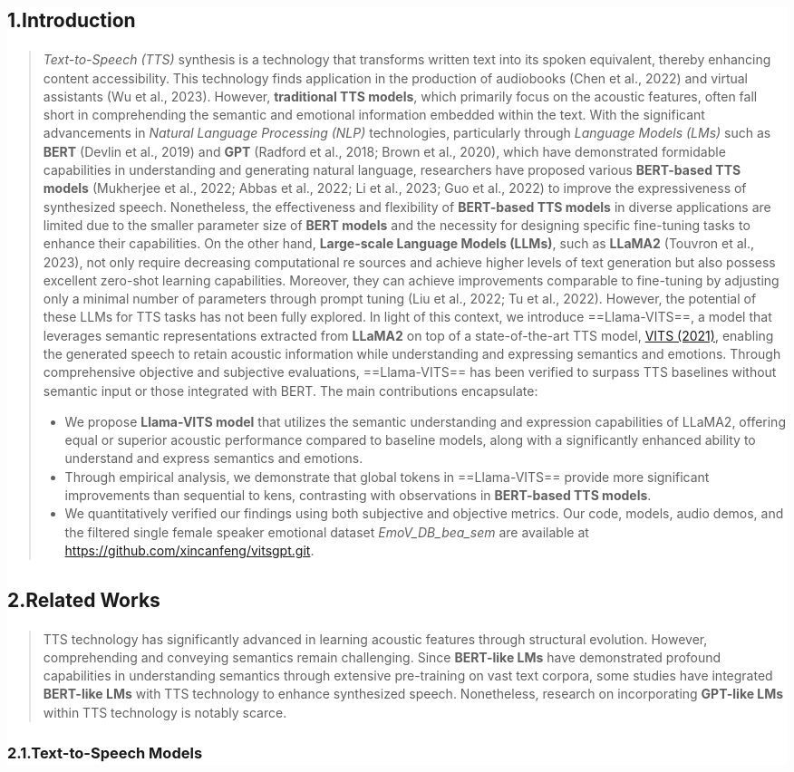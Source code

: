 ## 1.Introduction

> *Text-to-Speech (TTS)* synthesis is a technology that transforms written text into its spoken equivalent, thereby enhancing content accessibility.
> This technology finds application in the production of audiobooks (Chen et al., 2022) and virtual assistants (Wu et al., 2023).
> However, **traditional TTS models**, which primarily focus on the acoustic features, often fall short in comprehending the semantic and emotional information embedded within the text.
> With the significant advancements in *Natural Language Processing (NLP)* technologies, particularly through *Language Models (LMs)* such as **BERT** (Devlin et al., 2019) and **GPT** (Radford et al., 2018; Brown et al., 2020), which have demonstrated formidable capabilities in understanding and generating natural language, researchers have proposed various **BERT-based TTS models** (Mukherjee et al., 2022; Abbas et al., 2022; Li et al., 2023; Guo et al., 2022) to improve the expressiveness of synthesized speech.
> Nonetheless, the effectiveness and flexibility of **BERT-based TTS models** in diverse applications are limited due to the smaller parameter size of **BERT models** and the necessity for designing specific fine-tuning tasks to enhance their capabilities.
> On the other hand, **Large-scale Language Models (LLMs)**, such as **LLaMA2** (Touvron et al., 2023), not only require decreasing computational re sources and achieve higher levels of text generation but also possess excellent zero-shot learning capabilities.
> Moreover, they can achieve improvements comparable to fine-tuning by adjusting only a minimal number of parameters through prompt tuning (Liu et al., 2022; Tu et al., 2022).
> However, the potential of these LLMs for TTS tasks has not been fully explored.
> In light of this context, we introduce ==Llama-VITS==, a model that leverages semantic representations extracted from **LLaMA2** on top of a state-of-the-art TTS model, [VITS (2021)](../2021.06_VITS/2021.06_VITS.md), enabling the generated speech to retain acoustic information while understanding and expressing semantics and emotions.
> Through comprehensive objective and subjective evaluations, ==Llama-VITS== has been verified to surpass TTS baselines without semantic input or those integrated with BERT.
> The main contributions encapsulate: 
> - We propose **Llama-VITS model** that utilizes the semantic understanding and expression capabilities of LLaMA2, offering equal or superior acoustic performance compared to baseline models, along with a significantly enhanced ability to understand and express semantics and emotions.
> - Through empirical analysis, we demonstrate that global tokens in ==Llama-VITS== provide more significant improvements than sequential to kens, contrasting with observations in **BERT-based TTS models**.
> - We quantitatively verified our findings using both subjective and objective metrics.
> Our code, models, audio demos, and the filtered single female speaker emotional dataset *EmoV_DB_bea_sem* are available at https://github.com/xincanfeng/vitsgpt.git.

## 2.Related Works

> TTS technology has significantly advanced in learning acoustic features through structural evolution.
> However, comprehending and conveying semantics remain challenging.
> Since **BERT-like LMs** have demonstrated profound capabilities in understanding semantics through extensive pre-training on vast text corpora, some studies have integrated **BERT-like LMs** with TTS technology to enhance synthesized speech.
> Nonetheless, research on incorporating **GPT-like LMs** within TTS technology is notably scarce.

### 2.1.Text-to-Speech Models
